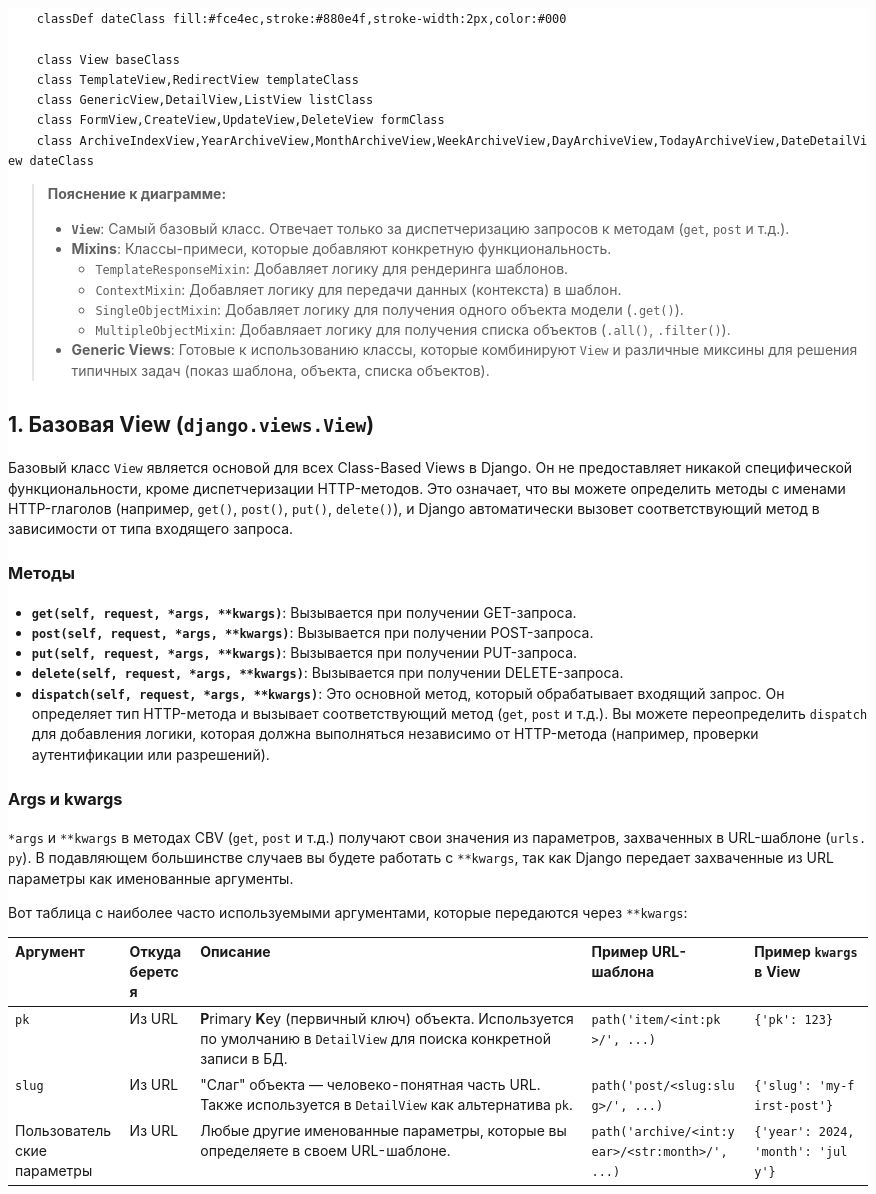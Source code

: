 ```mermaid
    classDef dateClass fill:#fce4ec,stroke:#880e4f,stroke-width:2px,color:#000
    
    class View baseClass
    class TemplateView,RedirectView templateClass
    class GenericView,DetailView,ListView listClass
    class FormView,CreateView,UpdateView,DeleteView formClass
    class ArchiveIndexView,YearArchiveView,MonthArchiveView,WeekArchiveView,DayArchiveView,TodayArchiveView,DateDetailView dateClass
```

> **Пояснение к диаграмме:**
>
> * **`View`**: Самый базовый класс. Отвечает только за диспетчеризацию запросов к методам (`get`, `post` и т.д.).
> * **Mixins**: Классы-примеси, которые добавляют конкретную функциональность.
>   * `TemplateResponseMixin`: Добавляет логику для рендеринга шаблонов.
>   * `ContextMixin`: Добавляет логику для передачи данных (контекста) в шаблон.
>   * `SingleObjectMixin`: Добавляет логику для получения одного объекта модели (`.get()`).
>   * `MultipleObjectMixin`: Добавляaет логику для получения списка объектов (`.all()`, `.filter()`).
> * **Generic Views**: Готовые к использованию классы, которые комбинируют `View` и различные миксины для решения типичных задач (показ шаблона, объекта, списка объектов).

## 1. Базовая View (`django.views.View`)

Базовый класс `View` является основой для всех Class-Based Views в Django. Он не предоставляет никакой специфической функциональности, кроме диспетчеризации HTTP-методов. Это означает, что вы можете определить методы с именами HTTP-глаголов (например, `get()`, `post()`, `put()`, `delete()`), и Django автоматически вызовет соответствующий метод в зависимости от типа входящего запроса.

### Методы

* **`get(self, request, *args, **kwargs)`**: Вызывается при получении GET-запроса.
* **`post(self, request, *args, **kwargs)`**: Вызывается при получении POST-запроса.
* **`put(self, request, *args, **kwargs)`**: Вызывается при получении PUT-запроса.
* **`delete(self, request, *args, **kwargs)`**: Вызывается при получении DELETE-запроса.
* **`dispatch(self, request, *args, **kwargs)`**: Это основной метод, который обрабатывает входящий запрос. Он определяет тип HTTP-метода и вызывает соответствующий метод (`get`, `post` и т.д.). Вы можете переопределить `dispatch` для добавления логики, которая должна выполняться независимо от HTTP-метода (например, проверки аутентификации или разрешений).

### Args и kwargs

`*args` и `**kwargs` в методах CBV (`get`, `post` и т.д.) получают свои значения из параметров, захваченных в URL-шаблоне (`urls.py`). В подавляющем большинстве случаев вы будете работать с `**kwargs`, так как Django передает захваченные из URL параметры как именованные аргументы.

Вот таблица с наиболее часто используемыми аргументами, которые передаются через `**kwargs`:

| Аргумент | Откуда берется | Описание | Пример URL-шаблона | Пример `kwargs` в View |
| :--- | :--- | :--- | :--- | :--- |
| `pk` | Из URL | **P**rimary **K**ey (первичный ключ) объекта. Используется по умолчанию в `DetailView` для поиска конкретной записи в БД. | `path('item/<int:pk>/', ...)` | `{'pk': 123}` |
| `slug` | Из URL | "Слаг" объекта — человеко-понятная часть URL. Также используется в `DetailView` как альтернатива `pk`. | `path('post/<slug:slug>/', ...)` | `{'slug': 'my-first-post'}` |
| Пользовательские параметры | Из URL | Любые другие именованные параметры, которые вы определяете в своем URL-шаблоне. | `path('archive/<int:year>/<str:month>/', ...)` | `{'year': 2024, 'month': 'july'}` |
